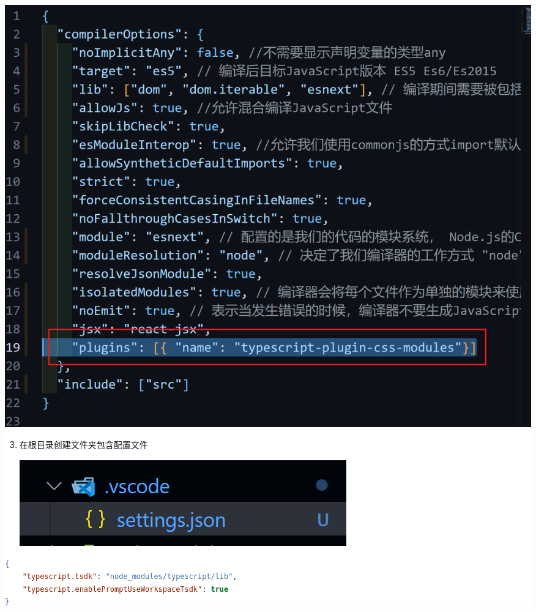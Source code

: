 ![image-20240827150336483](imgFiles/image-20240827150336483.png)

3. 在根目录创建文件夹包含配置文件

   ![image-20240827150610189](imgFiles/image-20240827150610189.png)

```json
{
	"typescript.tsdk": "node_modules/typescript/lib",
	"typescript.enablePromptUseWorkspaceTsdk": true
}
```
